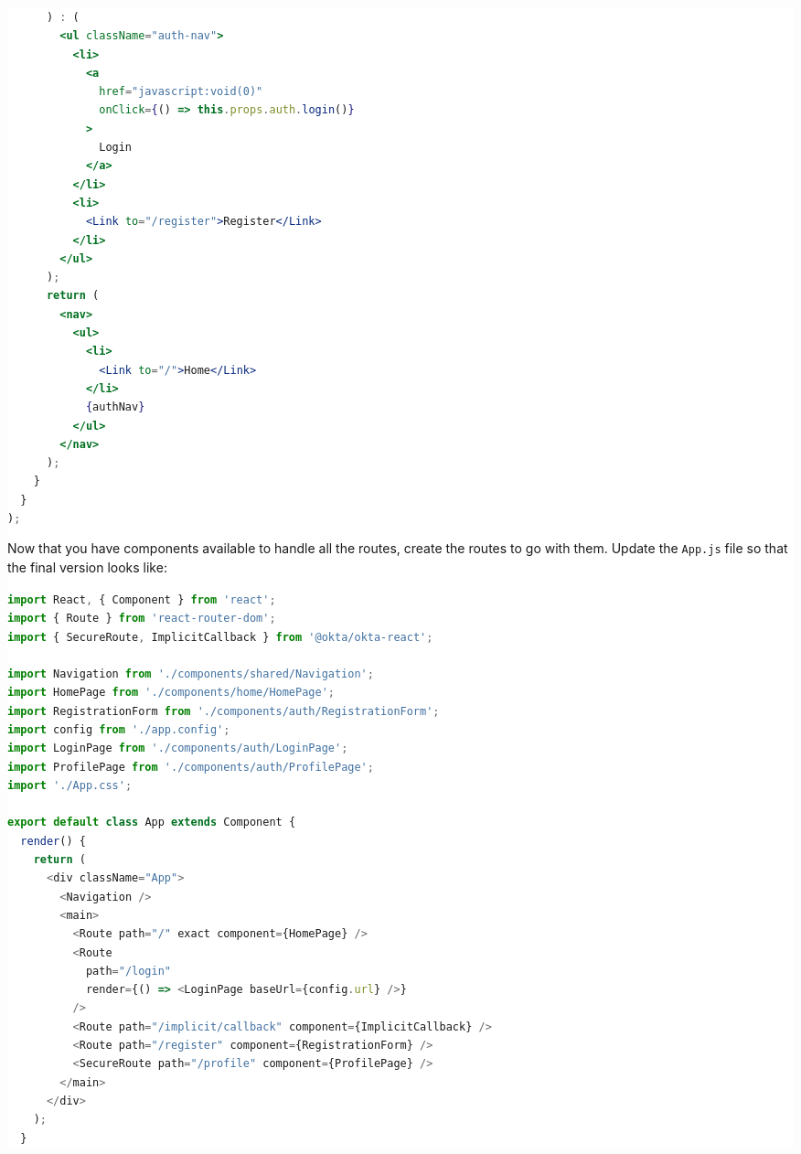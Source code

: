 ```jsx
      ) : (
        <ul className="auth-nav">
          <li>
            <a
              href="javascript:void(0)"
              onClick={() => this.props.auth.login()}
            >
              Login
            </a>
          </li>
          <li>
            <Link to="/register">Register</Link>
          </li>
        </ul>
      );
      return (
        <nav>
          <ul>
            <li>
              <Link to="/">Home</Link>
            </li>
            {authNav}
          </ul>
        </nav>
      );
    }
  }
);
```

Now that you have components available to handle all the routes, create the routes to go with them. Update the `App.js` file so that the final version looks like:

```js
import React, { Component } from 'react';
import { Route } from 'react-router-dom';
import { SecureRoute, ImplicitCallback } from '@okta/okta-react';

import Navigation from './components/shared/Navigation';
import HomePage from './components/home/HomePage';
import RegistrationForm from './components/auth/RegistrationForm';
import config from './app.config';
import LoginPage from './components/auth/LoginPage';
import ProfilePage from './components/auth/ProfilePage';
import './App.css';

export default class App extends Component {
  render() {
    return (
      <div className="App">
        <Navigation />
        <main>
          <Route path="/" exact component={HomePage} />
          <Route
            path="/login"
            render={() => <LoginPage baseUrl={config.url} />}
          />
          <Route path="/implicit/callback" component={ImplicitCallback} />
          <Route path="/register" component={RegistrationForm} />
          <SecureRoute path="/profile" component={ProfilePage} />
        </main>
      </div>
    );
  }
```